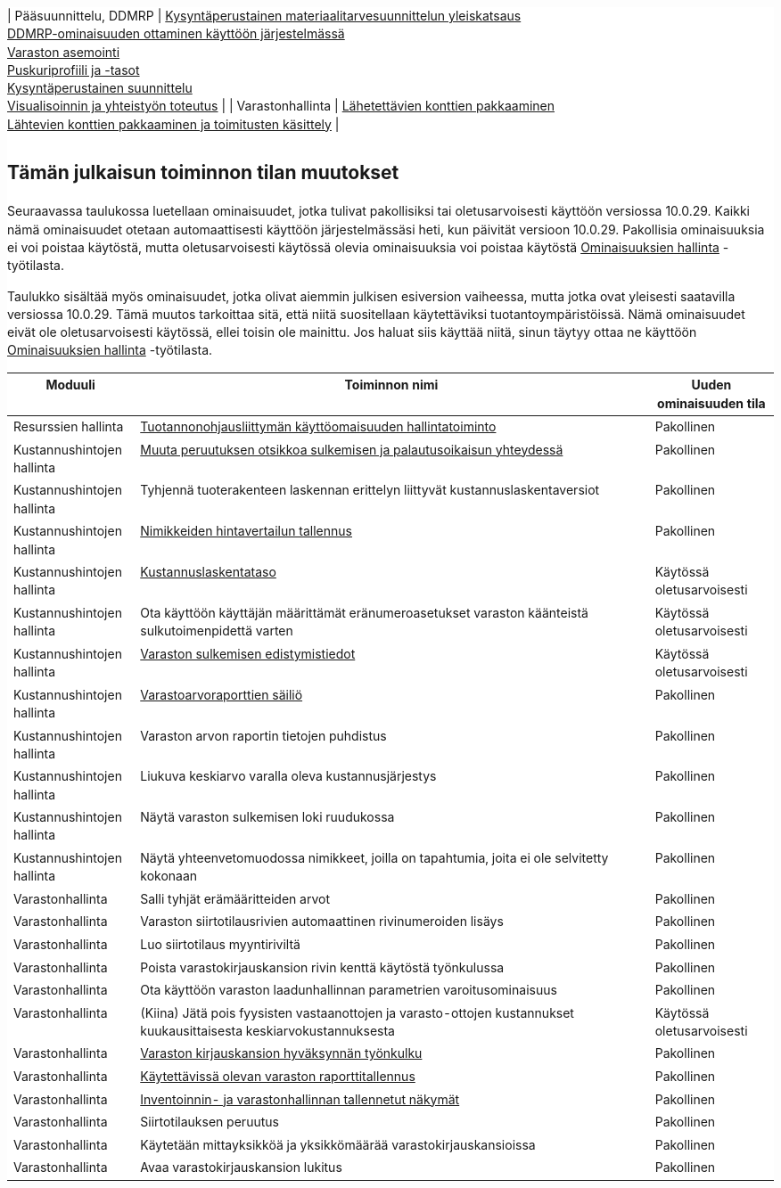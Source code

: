 | Pääsuunnittelu, DDMRP | [Kysyntäperustainen materiaalitarvesuunnittelun yleiskatsaus](../master-planning/planning-optimization/ddmrp-overview.md)<br>[DDMRP-ominaisuuden ottaminen käyttöön järjestelmässä](../master-planning/planning-optimization/ddmrp-enable.md)<br>[Varaston asemointi](../master-planning/planning-optimization/ddmrp-inventory-positioning.md)<br>[Puskuriprofiili ja -tasot](../master-planning/planning-optimization/ddmrp-buffer-profile-and-levels.md)<br>[Kysyntäperustainen suunnittelu](../master-planning/planning-optimization/ddmrp-planning.md)<br>[Visualisoinnin ja yhteistyön toteutus](../master-planning/planning-optimization/ddmrp-visual-and-collaborative-execution.md) |
| Varastonhallinta   | [Lähetettävien konttien pakkaaminen](../warehousing/packing-containers.md)<br>[Lähtevien konttien pakkaaminen ja toimitusten käsittely](../warehousing/packing-work.md) |

## <a name="feature-state-changes-in-this-release"></a>Tämän julkaisun toiminnon tilan muutokset

Seuraavassa taulukossa luetellaan ominaisuudet, jotka tulivat pakollisiksi tai oletusarvoisesti käyttöön versiossa 10.0.29. Kaikki nämä ominaisuudet otetaan automaattisesti käyttöön järjestelmässäsi heti, kun päivität versioon 10.0.29. Pakollisia ominaisuuksia ei voi poistaa käytöstä, mutta oletusarvoisesti käytössä olevia ominaisuuksia voi poistaa käytöstä [Ominaisuuksien hallinta](../../fin-ops-core/fin-ops/get-started/feature-management/feature-management-overview.md) -työtilasta.

Taulukko sisältää myös ominaisuudet, jotka olivat aiemmin julkisen esiversion vaiheessa, mutta jotka ovat yleisesti saatavilla versiossa 10.0.29. Tämä muutos tarkoittaa sitä, että niitä suositellaan käytettäviksi tuotantoympäristöissä. Nämä ominaisuudet eivät ole oletusarvoisesti käytössä, ellei toisin ole mainittu. Jos haluat siis käyttää niitä, sinun täytyy ottaa ne käyttöön [Ominaisuuksien hallinta](../../fin-ops-core/fin-ops/get-started/feature-management/feature-management-overview.md) -työtilasta.

| Moduuli | Toiminnon nimi | Uuden ominaisuuden tila |
| --- | --- | --- |
| Resurssien hallinta | [Tuotannonohjausliittymän käyttöomaisuuden hallintatoiminto](../production-control/production-floor-execution-configure.md) | Pakollinen |
| Kustannushintojen hallinta | [Muuta peruutuksen otsikkoa sulkemisen ja palautusoikaisun yhteydessä](/dynamics365-release-plan/2020wave1/dynamics365-supply-chain-management/change-terminology-inventory-closing-cancellation-inventory-closing-reverse) | Pakollinen |
| Kustannushintojen hallinta | Tyhjennä tuoterakenteen laskennan erittelyn liittyvät kustannuslaskentaversiot | Pakollinen |
| Kustannushintojen hallinta | [Nimikkeiden hintavertailun tallennus](../cost-management/compare-item-price.md) | Pakollinen |
| Kustannushintojen hallinta | [Kustannuslaskentataso](../cost-management/cost-calculation-level.md) | Käytössä oletusarvoisesti |
| Kustannushintojen hallinta | Ota käyttöön käyttäjän määrittämät eränumeroasetukset varaston käänteistä sulkutoimenpidettä varten | Käytössä oletusarvoisesti |
| Kustannushintojen hallinta | [Varaston sulkemisen edistymistiedot](whats-new-scm-10-0-21.md) | Käytössä oletusarvoisesti |
| Kustannushintojen hallinta | [Varastoarvoraporttien säiliö](../cost-management/inventory-value-report-storage.md) | Pakollinen |
| Kustannushintojen hallinta | Varaston arvon raportin tietojen puhdistus | Pakollinen |
| Kustannushintojen hallinta | Liukuva keskiarvo varalla oleva kustannusjärjestys | Pakollinen |
| Kustannushintojen hallinta | Näytä varaston sulkemisen loki ruudukossa | Pakollinen |
| Kustannushintojen hallinta | Näytä yhteenvetomuodossa nimikkeet, joilla on tapahtumia, joita ei ole selvitetty kokonaan | Pakollinen |
| Varastonhallinta | Salli tyhjät erämääritteiden arvot | Pakollinen |
| Varastonhallinta | Varaston siirtotilausrivien automaattinen rivinumeroiden lisäys | Pakollinen |
| Varastonhallinta | Luo siirtotilaus myyntiriviltä | Pakollinen |
| Varastonhallinta | Poista varastokirjauskansion rivin kenttä käytöstä työnkulussa | Pakollinen |
| Varastonhallinta | Ota käyttöön varaston laadunhallinnan parametrien varoitusominaisuus | Pakollinen |
| Varastonhallinta | (Kiina) Jätä pois fyysisten vastaanottojen ja varasto-ottojen kustannukset kuukausittaisesta keskiarvokustannuksesta | Käytössä oletusarvoisesti |
| Varastonhallinta | [Varaston kirjauskansion hyväksynnän työnkulku](../inventory/inventory-journal-workflow.md) | Pakollinen |
| Varastonhallinta | [Käytettävissä olevan varaston raporttitallennus](/dynamics365-release-plan/2020wave1/dynamics365-supply-chain-management/inventory-on-hand-report-storage) | Pakollinen |
| Varastonhallinta | [Inventoinnin- ja varastonhallinnan tallennetut näkymät](saved-views-scm.md) | Pakollinen |
| Varastonhallinta | Siirtotilauksen peruutus | Pakollinen |
| Varastonhallinta | Käytetään mittayksikköä ja yksikkömäärää varastokirjauskansioissa | Pakollinen |
| Varastonhallinta | Avaa varastokirjauskansion lukitus | Pakollinen |